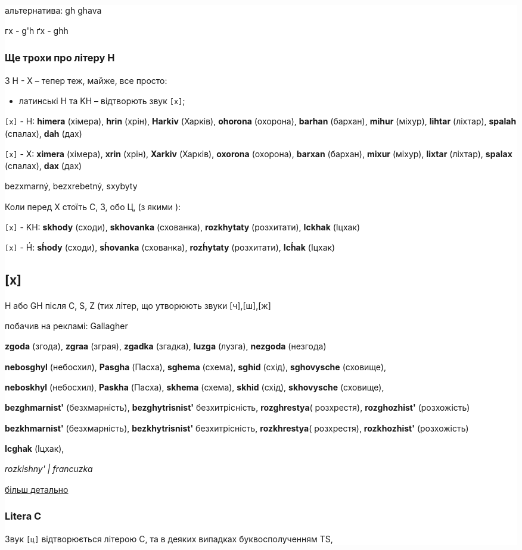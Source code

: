 альтернатива: gh ghava

гх - g'h
ґх - ghh

### Ще трохи про літеру Н

З Н - <color blue>Х – тепер теж, майже, все просто:

* латинські Н та KH – відтворють звук `[х]`;

`[х]` - H: **himera** (хімера), **hrin** (хрін), **Harkiv** (Харків), **ohorona** (охорона), **barhan** (бархан), **mihur** (міхур), **lihtar** (ліхтар), **spalah** (спалах), **dah** (дах)

`[х]` - X: **ximera** (хімера), **xrin** (хрін), **Xarkiv** (Харків), **oxorona** (охорона), **barxan** (бархан), **mixur** (міхур), **lixtar** (ліхтар), **spalax** (спалах), **dax** (дах)

bezxmarný, bezxrebetný, sxybyty

Коли перед <color blue>Х стоїть <color blue>С, <color blue>З, обо <color blue>Ц, (з якими ):

`[х]` - KH: **skhody** (сходи), **skhovanka** (схованка), **rozkhytaty** (розхитати), **Ickhak** (Іцхак)

`[х]` - <html>H&#769;</html>: <html><b>sh&#769;ody</b></html> (сходи), <html><b>sh&#769;ovanka</b></html> (схованка), <html><b>rozh&#769;ytaty</b></html> (розхитати), <html><b>Ich&#769;ak</b></html> (Іцхак)

## [х]

H або GH після C, S, Z (тих літер, що утворюють звуки [ч],[ш],[ж]

побачив на рекламі: Gallagher

**zgoda** (згода), **zgraa** (зграя), **zgadka** (згадка), **luzga** (лузга), **nezgoda** (незгода)

**nebosghyl** (небосхил), **Pasgha** (Пасха), **sghema** (схема), **sghid** (схід), **sghovysche** (сховище),

**neboskhyl** (небосхил), **Paskha** (Пасха), **skhema** (схема), **skhid** (схід), **skhovysche** (сховище),

**bezghmarnist'** (безхмарність), **bezghytrisnist'** безхитрісність, **rozghrestya**( розхрестя), **rozghozhist'** (розхожість)

**bezkhmarnist'** (безхмарність), **bezkhytrisnist'** безхитрісність, **rozkhrestya**( розхрестя), **rozkhozhist'** (розхожість)

**Icghak** (Іцхак),


_<fs medium>rozkishny' | francuzka</fs>_

[більш детально](.latynka2020:g_q_h)


### Litera C

Звук `[ц]` відтворюється літерою C, та в деяких випадках буквосполученням TS,
